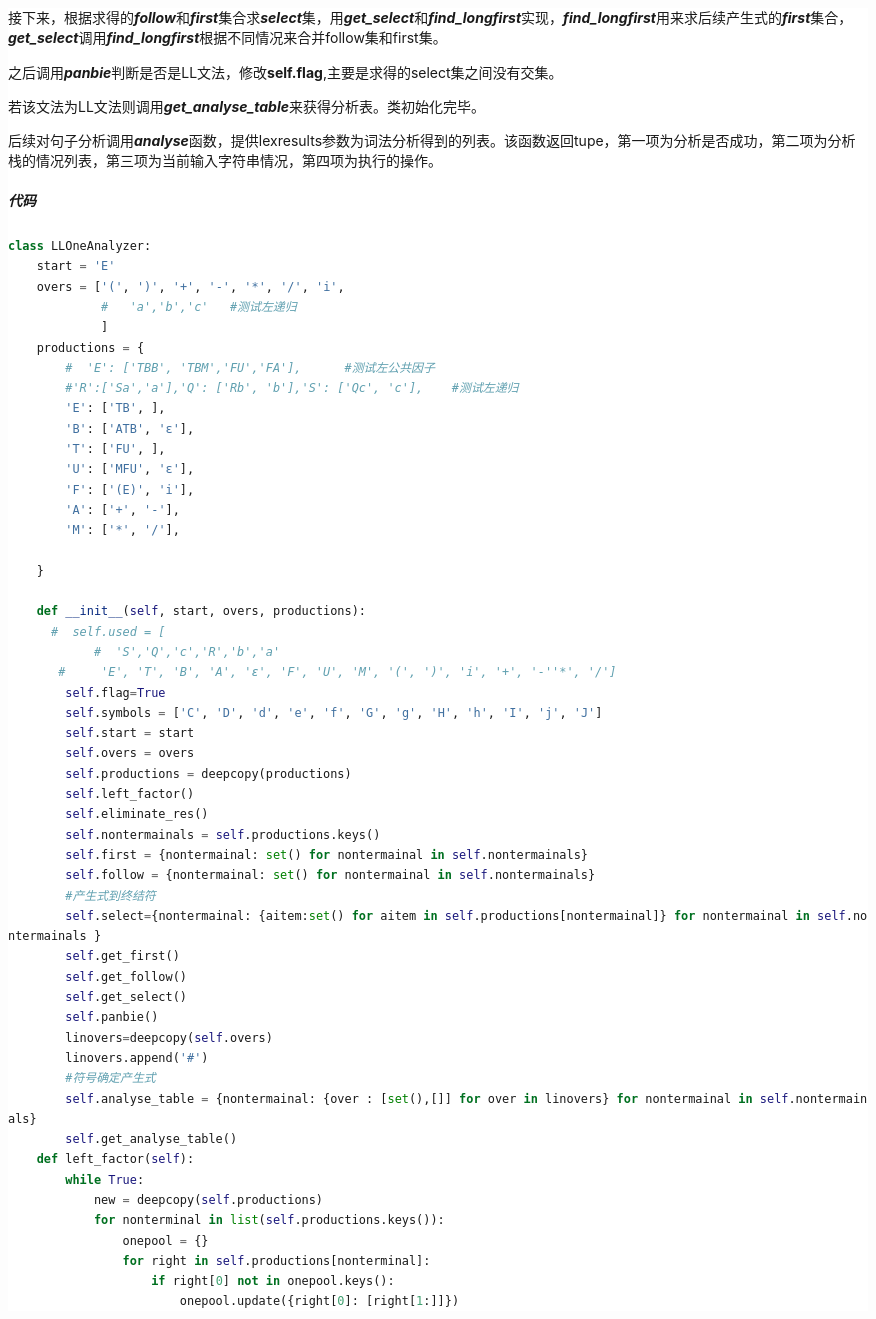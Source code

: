 接下来，根据求得的***follow***和***first***集合求***select***集，用***get_select***和***find_longfirst***实现，***find_longfirst***用来求后续产生式的***first***集合，***get_select***调用***find_longfirst***根据不同情况来合并follow集和first集。

之后调用***panbie***判断是否是LL文法，修改**self.flag**,主要是求得的select集之间没有交集。

若该文法为LL文法则调用***get_analyse_table***来获得分析表。类初始化完毕。

后续对句子分析调用***analyse***函数，提供lexresults参数为词法分析得到的列表。该函数返回tupe，第一项为分析是否成功，第二项为分析栈的情况列表，第三项为当前输入字符串情况，第四项为执行的操作。

##### 代码

```python
class LLOneAnalyzer:
    start = 'E'
    overs = ['(', ')', '+', '-', '*', '/', 'i',
             #   'a','b','c'   #测试左递归
             ]
    productions = {
        #  'E': ['TBB', 'TBM','FU','FA'],      #测试左公共因子
        #'R':['Sa','a'],'Q': ['Rb', 'b'],'S': ['Qc', 'c'],    #测试左递归
        'E': ['TB', ],
        'B': ['ATB', 'ε'],
        'T': ['FU', ],
        'U': ['MFU', 'ε'],
        'F': ['(E)', 'i'],
        'A': ['+', '-'],
        'M': ['*', '/'],

    }

    def __init__(self, start, overs, productions):
      #  self.used = [
            #  'S','Q','c','R','b','a'
       #     'E', 'T', 'B', 'A', 'ε', 'F', 'U', 'M', '(', ')', 'i', '+', '-''*', '/']
        self.flag=True
        self.symbols = ['C', 'D', 'd', 'e', 'f', 'G', 'g', 'H', 'h', 'I', 'j', 'J']
        self.start = start
        self.overs = overs
        self.productions = deepcopy(productions)
        self.left_factor()
        self.eliminate_res()
        self.nontermainals = self.productions.keys()
        self.first = {nontermainal: set() for nontermainal in self.nontermainals}
        self.follow = {nontermainal: set() for nontermainal in self.nontermainals}
        #产生式到终结符
        self.select={nontermainal: {aitem:set() for aitem in self.productions[nontermainal]} for nontermainal in self.nontermainals }
        self.get_first()
        self.get_follow()
        self.get_select()
        self.panbie()
        linovers=deepcopy(self.overs)
        linovers.append('#')
        #符号确定产生式
        self.analyse_table = {nontermainal: {over : [set(),[]] for over in linovers} for nontermainal in self.nontermainals}
        self.get_analyse_table()
    def left_factor(self):
        while True:
            new = deepcopy(self.productions)
            for nonterminal in list(self.productions.keys()):
                onepool = {}
                for right in self.productions[nonterminal]:
                    if right[0] not in onepool.keys():
                        onepool.update({right[0]: [right[1:]]})
```